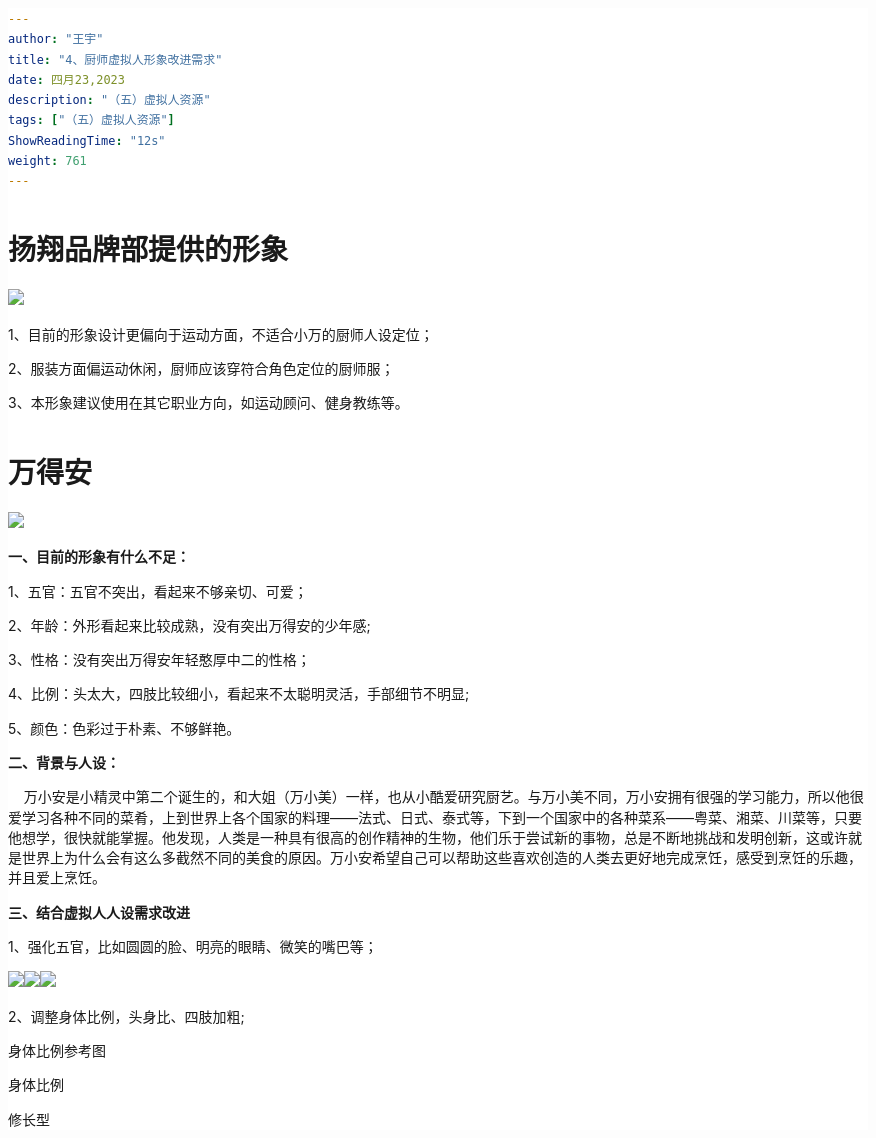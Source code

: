 ```yaml
---
author: "王宇"
title: "4、厨师虚拟人形象改进需求"
date: 四月23,2023
description: "（五）虚拟人资源"
tags: ["（五）虚拟人资源"]
ShowReadingTime: "12s"
weight: 761
---
```

扬翔品牌部提供的形象
==========

![](/download/thumbnails/97909086/28096d3c-5e77-4d4d-8dfd-34c98d58151f.png?version=1&modificationDate=1682215266917&api=v2)

1、目前的形象设计更偏向于运动方面，不适合小万的厨师人设定位；

2、服装方面偏运动休闲，厨师应该穿符合角色定位的厨师服；

3、本形象建议使用在其它职业方向，如运动顾问、健身教练等。

万得安
===

![](/download/thumbnails/97909086/b20e8410-d836-4bb0-ac0f-ae7dde805ed6.png?version=1&modificationDate=1682215307540&api=v2)

**一、目前的形象有什么不足：**

1、五官：五官不突出，看起来不够亲切、可爱；

2、年龄：外形看起来比较成熟，没有突出万得安的少年感;

3、性格：没有突出万得安年轻憨厚中二的性格；

4、比例：头太大，四肢比较细小，看起来不太聪明灵活，手部细节不明显;

5、颜色：色彩过于朴素、不够鲜艳。

**二、背景与人设：**

    万小安是小精灵中第二个诞生的，和大姐（万小美）一样，也从小酷爱研究厨艺。与万小美不同，万小安拥有很强的学习能力，所以他很爱学习各种不同的菜肴，上到世界上各个国家的料理——法式、日式、泰式等，下到一个国家中的各种菜系——粤菜、湘菜、川菜等，只要他想学，很快就能掌握。他发现，人类是一种具有很高的创作精神的生物，他们乐于尝试新的事物，总是不断地挑战和发明创新，这或许就是世界上为什么会有这么多截然不同的美食的原因。万小安希望自己可以帮助这些喜欢创造的人类去更好地完成烹饪，感受到烹饪的乐趣，并且爱上烹饪。

**三、结合虚拟人人设需求改进**

1、强化五官，比如圆圆的脸、明亮的眼睛、微笑的嘴巴等；

![](/download/thumbnails/97909086/91759dd5-640e-4b90-ad84-35563c9a0e63.png?version=1&modificationDate=1682215345356&api=v2)![](/download/thumbnails/97909086/763af9f7-e8c6-4a60-bd40-bfcdd0d59dd2.png?version=1&modificationDate=1682215335654&api=v2)![](/download/thumbnails/97909086/49e5bce7-abec-4cb5-a612-e6cf06f97fb7.png?version=1&modificationDate=1682215352394&api=v2)

2、调整身体比例，头身比、四肢加粗;

身体比例参考图

身体比例

修长型
